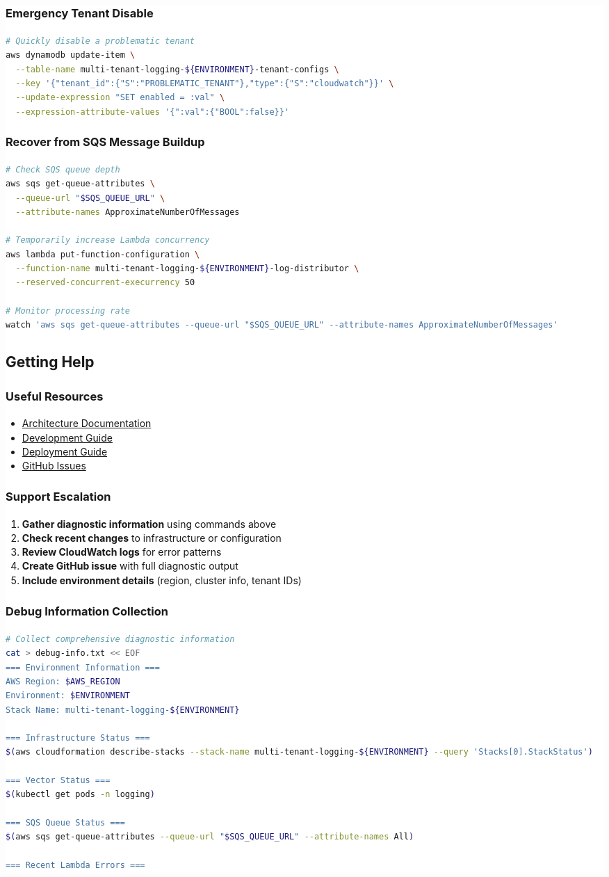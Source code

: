 ### Emergency Tenant Disable
```bash
# Quickly disable a problematic tenant
aws dynamodb update-item \
  --table-name multi-tenant-logging-${ENVIRONMENT}-tenant-configs \
  --key '{"tenant_id":{"S":"PROBLEMATIC_TENANT"},"type":{"S":"cloudwatch"}}' \
  --update-expression "SET enabled = :val" \
  --expression-attribute-values '{":val":{"BOOL":false}}'
```

### Recover from SQS Message Buildup
```bash
# Check SQS queue depth
aws sqs get-queue-attributes \
  --queue-url "$SQS_QUEUE_URL" \
  --attribute-names ApproximateNumberOfMessages

# Temporarily increase Lambda concurrency
aws lambda put-function-configuration \
  --function-name multi-tenant-logging-${ENVIRONMENT}-log-distributor \
  --reserved-concurrent-execurrency 50

# Monitor processing rate
watch 'aws sqs get-queue-attributes --queue-url "$SQS_QUEUE_URL" --attribute-names ApproximateNumberOfMessages'
```

## Getting Help

### Useful Resources
- [Architecture Documentation](../DESIGN.md)
- [Development Guide](../CLAUDE.md)
- [Deployment Guide](deployment-guide.md)
- [GitHub Issues](https://github.com/openshift-online/rosa-log-router/issues)

### Support Escalation
1. **Gather diagnostic information** using commands above
2. **Check recent changes** to infrastructure or configuration
3. **Review CloudWatch logs** for error patterns
4. **Create GitHub issue** with full diagnostic output
5. **Include environment details** (region, cluster info, tenant IDs)

### Debug Information Collection
```bash
# Collect comprehensive diagnostic information
cat > debug-info.txt << EOF
=== Environment Information ===
AWS Region: $AWS_REGION
Environment: $ENVIRONMENT
Stack Name: multi-tenant-logging-${ENVIRONMENT}

=== Infrastructure Status ===
$(aws cloudformation describe-stacks --stack-name multi-tenant-logging-${ENVIRONMENT} --query 'Stacks[0].StackStatus')

=== Vector Status ===
$(kubectl get pods -n logging)

=== SQS Queue Status ===
$(aws sqs get-queue-attributes --queue-url "$SQS_QUEUE_URL" --attribute-names All)

=== Recent Lambda Errors ===
```